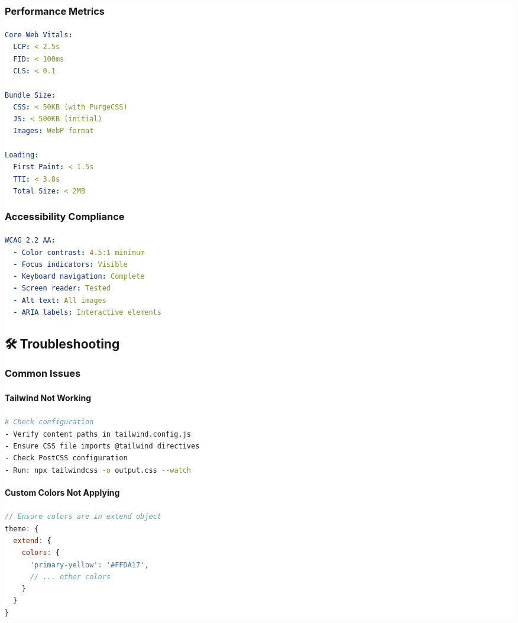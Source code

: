 ### Performance Metrics
```yaml
Core Web Vitals:
  LCP: < 2.5s
  FID: < 100ms
  CLS: < 0.1
  
Bundle Size:
  CSS: < 50KB (with PurgeCSS)
  JS: < 500KB (initial)
  Images: WebP format
  
Loading:
  First Paint: < 1.5s
  TTI: < 3.8s
  Total Size: < 2MB
```

### Accessibility Compliance
```yaml
WCAG 2.2 AA:
  - Color contrast: 4.5:1 minimum
  - Focus indicators: Visible
  - Keyboard navigation: Complete
  - Screen reader: Tested
  - Alt text: All images
  - ARIA labels: Interactive elements
```

## 🛠️ Troubleshooting

### Common Issues

#### Tailwind Not Working
```bash
# Check configuration
- Verify content paths in tailwind.config.js
- Ensure CSS file imports @tailwind directives
- Check PostCSS configuration
- Run: npx tailwindcss -o output.css --watch
```

#### Custom Colors Not Applying
```javascript
// Ensure colors are in extend object
theme: {
  extend: {
    colors: {
      'primary-yellow': '#FFDA17',
      // ... other colors
    }
  }
}
```

